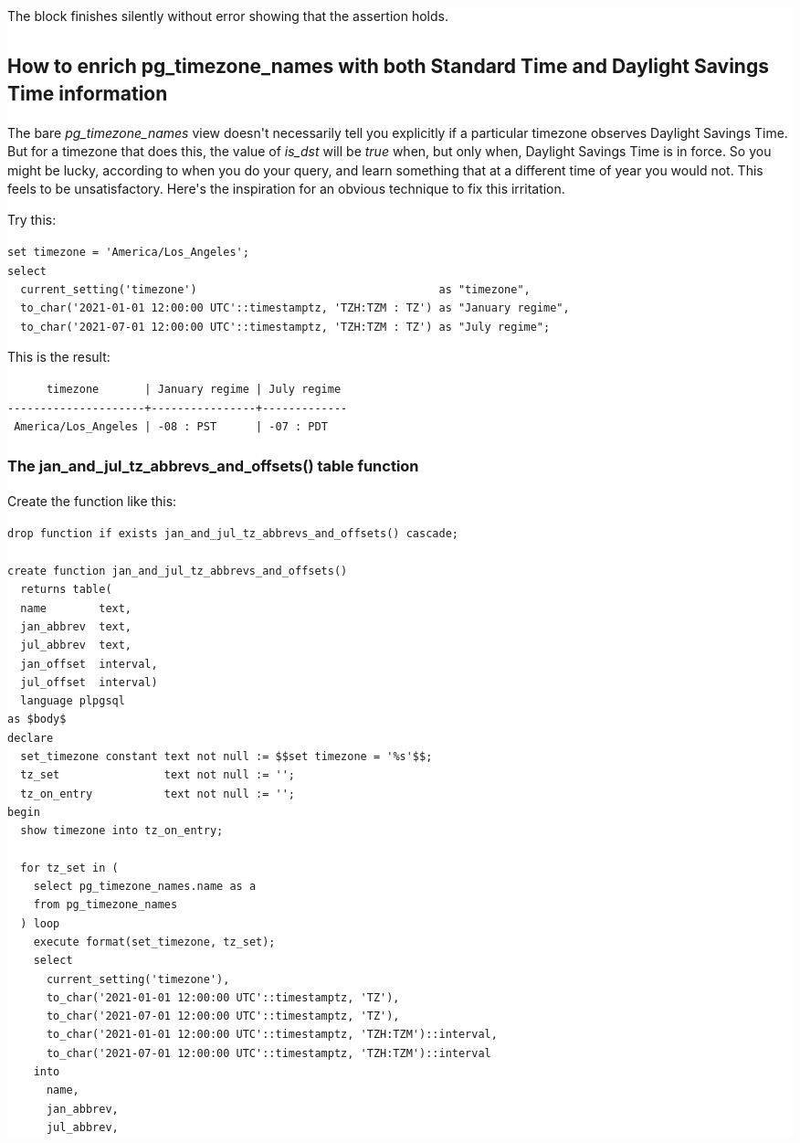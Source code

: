 The block finishes silently without error showing that the assertion holds.

## How to enrich pg_timezone_names with both Standard Time and Daylight Savings Time information

The bare _pg_timezone_names_ view doesn't necessarily tell you explicitly if a particular timezone observes Daylight Savings Time. But for a timezone that does this, the value of _is_dst_ will be _true_ when, but only when, Daylight Savings Time is in force. So you might be lucky, according to when you do your query, and learn something that at a different time of year you would not. This feels to be unsatisfactory. Here's the inspiration for an obvious technique to fix this irritation.

<p id="pg-timezone-names-query">Try this:</p>

```plpgsql
set timezone = 'America/Los_Angeles';
select
  current_setting('timezone')                                     as "timezone",
  to_char('2021-01-01 12:00:00 UTC'::timestamptz, 'TZH:TZM : TZ') as "January regime",
  to_char('2021-07-01 12:00:00 UTC'::timestamptz, 'TZH:TZM : TZ') as "July regime";
```

This is the result:

```output
      timezone       | January regime | July regime 
---------------------+----------------+-------------
 America/Los_Angeles | -08 : PST      | -07 : PDT
```

### The jan_and_jul_tz_abbrevs_and_offsets() table function

Create the function like this:

```plpgsql
drop function if exists jan_and_jul_tz_abbrevs_and_offsets() cascade;

create function jan_and_jul_tz_abbrevs_and_offsets()
  returns table(
  name        text,
  jan_abbrev  text,
  jul_abbrev  text,
  jan_offset  interval,
  jul_offset  interval)
  language plpgsql
as $body$
declare
  set_timezone constant text not null := $$set timezone = '%s'$$;
  tz_set                text not null := '';
  tz_on_entry           text not null := '';
begin
  show timezone into tz_on_entry;

  for tz_set in (
    select pg_timezone_names.name as a
    from pg_timezone_names
  ) loop
    execute format(set_timezone, tz_set);
    select
      current_setting('timezone'),
      to_char('2021-01-01 12:00:00 UTC'::timestamptz, 'TZ'),
      to_char('2021-07-01 12:00:00 UTC'::timestamptz, 'TZ'),
      to_char('2021-01-01 12:00:00 UTC'::timestamptz, 'TZH:TZM')::interval,
      to_char('2021-07-01 12:00:00 UTC'::timestamptz, 'TZH:TZM')::interval
    into
      name,
      jan_abbrev,
      jul_abbrev,
```